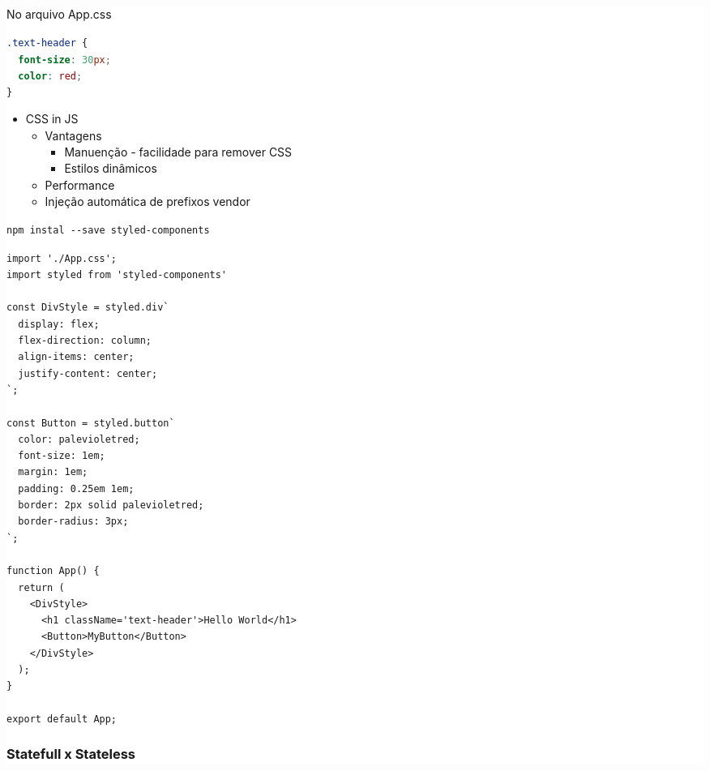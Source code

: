 No arquivo App.css

```css
.text-header {
  font-size: 30px;
  color: red;
} 
```



- CSS in JS
  - Vantagens
    - Manuenção - facilidade para remover CSS
    - Estilos dinâmicos
  - Performance
  - Injeção automática de prefixos vendor

`npm instal --save styled-components`

```react
import './App.css';
import styled from 'styled-components'

const DivStyle = styled.div`
  display: flex;
  flex-direction: column;
  align-items: center;
  justify-content: center;
`;

const Button = styled.button`
  color: palevioletred;
  font-size: 1em;
  margin: 1em;
  padding: 0.25em 1em;
  border: 2px solid palevioletred;
  border-radius: 3px;
`;

function App() {
  return (  
    <DivStyle>
      <h1 className='text-header'>Hello World</h1>
      <Button>MyButton</Button>
    </DivStyle>
  );
}

export default App;

```

### Statefull x Stateless
